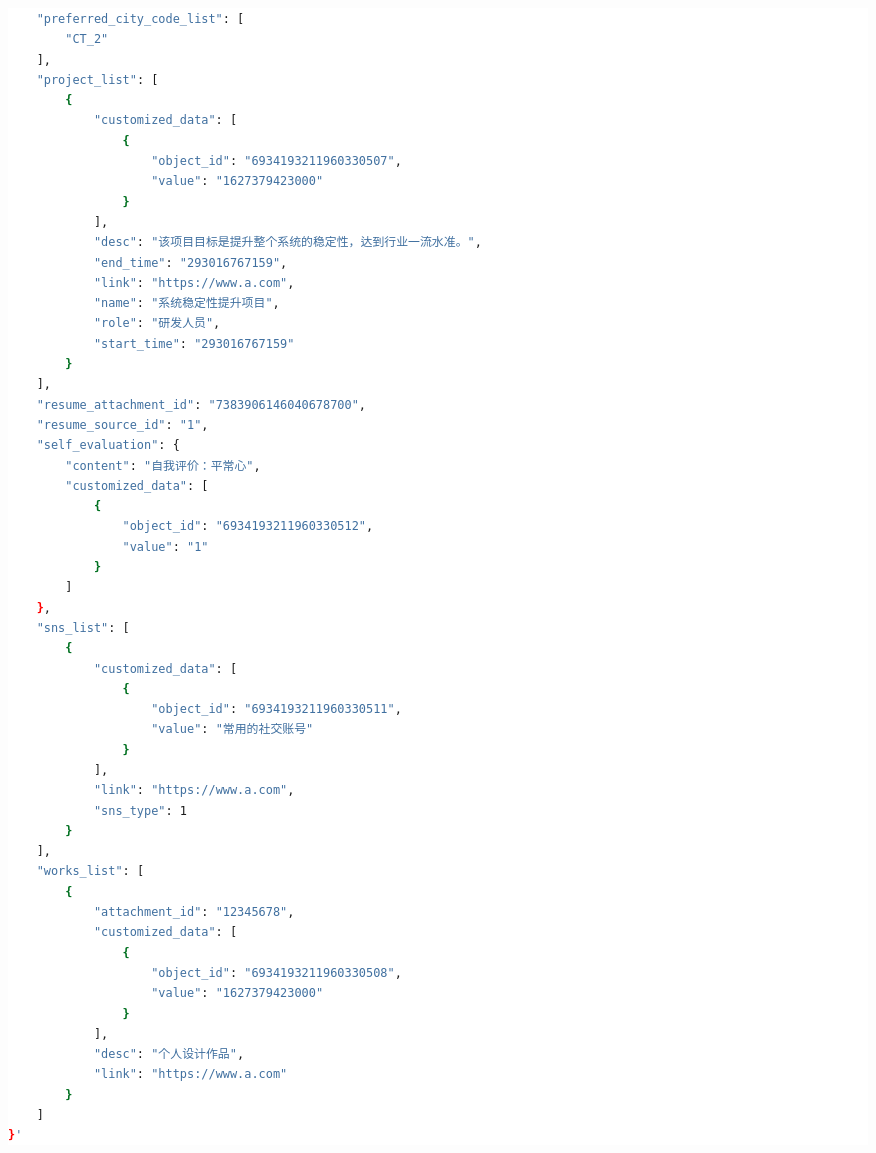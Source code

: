 ```bash
	"preferred_city_code_list": [
		"CT_2"
	],
	"project_list": [
		{
			"customized_data": [
				{
					"object_id": "6934193211960330507",
					"value": "1627379423000"
				}
			],
			"desc": "该项目目标是提升整个系统的稳定性，达到行业一流水准。",
			"end_time": "293016767159",
			"link": "https://www.a.com",
			"name": "系统稳定性提升项目",
			"role": "研发人员",
			"start_time": "293016767159"
		}
	],
	"resume_attachment_id": "7383906146040678700",
	"resume_source_id": "1",
	"self_evaluation": {
		"content": "自我评价：平常心",
		"customized_data": [
			{
				"object_id": "6934193211960330512",
				"value": "1"
			}
		]
	},
	"sns_list": [
		{
			"customized_data": [
				{
					"object_id": "6934193211960330511",
					"value": "常用的社交账号"
				}
			],
			"link": "https://www.a.com",
			"sns_type": 1
		}
	],
	"works_list": [
		{
			"attachment_id": "12345678",
			"customized_data": [
				{
					"object_id": "6934193211960330508",
					"value": "1627379423000"
				}
			],
			"desc": "个人设计作品",
			"link": "https://www.a.com"
		}
	]
}'
```

